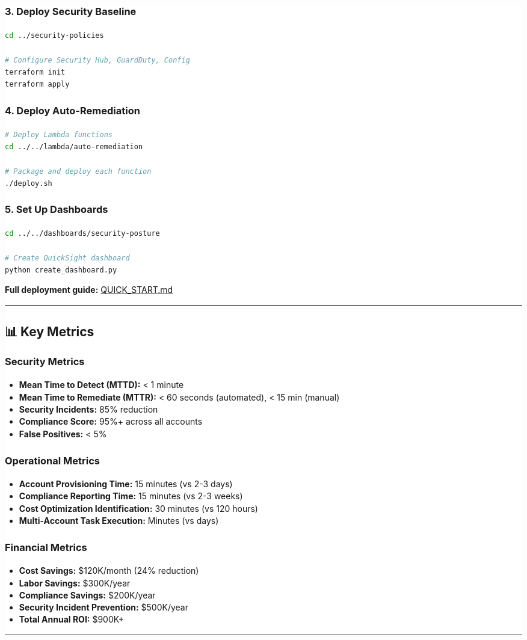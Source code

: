 ### 3. Deploy Security Baseline

```bash
cd ../security-policies

# Configure Security Hub, GuardDuty, Config
terraform init
terraform apply
```

### 4. Deploy Auto-Remediation

```bash
# Deploy Lambda functions
cd ../../lambda/auto-remediation

# Package and deploy each function
./deploy.sh
```

### 5. Set Up Dashboards

```bash
cd ../../dashboards/security-posture

# Create QuickSight dashboard
python create_dashboard.py
```

**Full deployment guide:** [QUICK_START.md](QUICK_START.md)

---

## 📊 Key Metrics

### Security Metrics

- **Mean Time to Detect (MTTD):** < 1 minute
- **Mean Time to Remediate (MTTR):** < 60 seconds (automated), < 15 min (manual)
- **Security Incidents:** 85% reduction
- **Compliance Score:** 95%+ across all accounts
- **False Positives:** < 5%

### Operational Metrics

- **Account Provisioning Time:** 15 minutes (vs 2-3 days)
- **Compliance Reporting Time:** 15 minutes (vs 2-3 weeks)
- **Cost Optimization Identification:** 30 minutes (vs 120 hours)
- **Multi-Account Task Execution:** Minutes (vs days)

### Financial Metrics

- **Cost Savings:** $120K/month (24% reduction)
- **Labor Savings:** $300K/year
- **Compliance Savings:** $200K/year
- **Security Incident Prevention:** $500K/year
- **Total Annual ROI:** $900K+

---